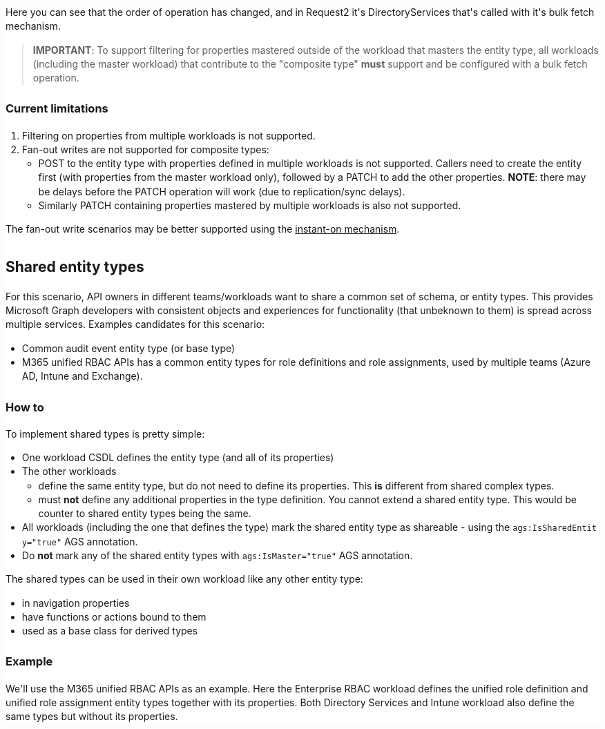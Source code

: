 Here you can see that the order of operation has changed, and in Request2 it's DirectoryServices that's called with it's bulk fetch mechanism.  

> **IMPORTANT**: To support filtering for properties mastered outside of the workload that masters the entity type, all workloads (including the master workload) that contribute to the "composite type" **must** support and be configured with a bulk fetch operation.

### Current limitations

1. Filtering on properties from multiple workloads is not supported.
2. Fan-out writes are not supported for composite types:
   - POST to the entity type with properties defined in multiple workloads is not supported.  Callers need to create the entity first (with properties from the master workload only), followed by a PATCH to add the other properties. **NOTE**: there may be delays before the PATCH operation will work (due to replication/sync delays).
   - Similarly PATCH containing properties mastered by multiple workloads is also not supported.

The fan-out write scenarios may be better supported using the [instant-on mechanism](../../../Service/Proxy/Instant-On).

## Shared entity types

For this scenario, API owners in different teams/workloads want to share a common set of schema, or entity types. This provides Microsoft Graph developers with consistent objects and experiences for functionality (that unbeknown to them) is spread across multiple services.  Examples candidates for this scenario:

* Common audit event entity type (or base type)
* M365 unified RBAC APIs has a common entity types for role definitions and role assignments, used by multiple teams (Azure AD, Intune and Exchange).

### How to

To implement shared types is pretty simple:

* One workload CSDL defines the entity type (and all of its properties)
* The other workloads
   * define the same entity type, but do not need to define its properties. This **is** different from shared complex types.
   * must **not** define any additional properties in the type definition. You cannot extend a shared entity type. This would be counter to shared entity types being the same.
* All workloads (including the one that defines the type) mark the shared entity type as shareable - using the `ags:IsSharedEntity="true"` AGS annotation.
* Do **not** mark any of the shared entity types with `ags:IsMaster="true"` AGS annotation.

The shared types can be used in their own workload like any other entity type:

* in navigation properties
* have functions or actions bound to them
* used as a base class for derived types 

### Example

We'll use the M365 unified RBAC APIs as an example.
Here the Enterprise RBAC workload defines the unified role definition and unified role assignment entity types together with its properties. Both Directory Services and Intune workload also define the same types but without its properties.
